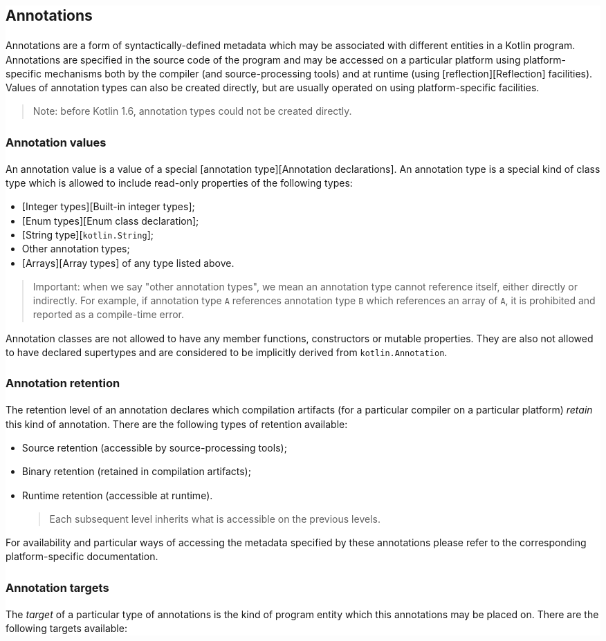 ## Annotations

Annotations are a form of syntactically-defined metadata which may be associated with different entities in a Kotlin program.
Annotations are specified in the source code of the program and may be accessed on a particular platform using platform-specific mechanisms both by the compiler (and source-processing tools) and at runtime (using [reflection][Reflection] facilities).
Values of annotation types can also be created directly, but are usually operated on using platform-specific facilities.

> Note: before Kotlin 1.6, annotation types could not be created directly.

### Annotation values

An annotation value is a value of a special [annotation type][Annotation declarations].
An annotation type is a special kind of class type which is allowed to include read-only properties of the following types:

- [Integer types][Built-in integer types];
- [Enum types][Enum class declaration];
- [String type][`kotlin.String`];
- Other annotation types;
- [Arrays][Array types] of any type listed above.

> Important: when we say "other annotation types", we mean an annotation type cannot reference itself, either directly or indirectly.
> For example, if annotation type `A` references annotation type `B` which references an array of `A`, it is prohibited and reported as a compile-time error.

Annotation classes are not allowed to have any member functions, constructors or mutable properties.
They are also not allowed to have declared supertypes and are considered to be implicitly derived from `kotlin.Annotation`.

### Annotation retention

The retention level of an annotation declares which compilation artifacts (for a particular compiler on a particular platform) *retain* this kind of annotation.
There are the following types of retention available:

- Source retention (accessible by source-processing tools);
- Binary retention (retained in compilation artifacts);
- Runtime retention (accessible at runtime).

  > Each subsequent level inherits what is accessible on the previous levels.

For availability and particular ways of accessing the metadata specified by these annotations please refer to the corresponding platform-specific documentation.

### Annotation targets

The *target* of a particular type of annotations is the kind of program entity which this annotations may be placed on.
There are the following targets available:
